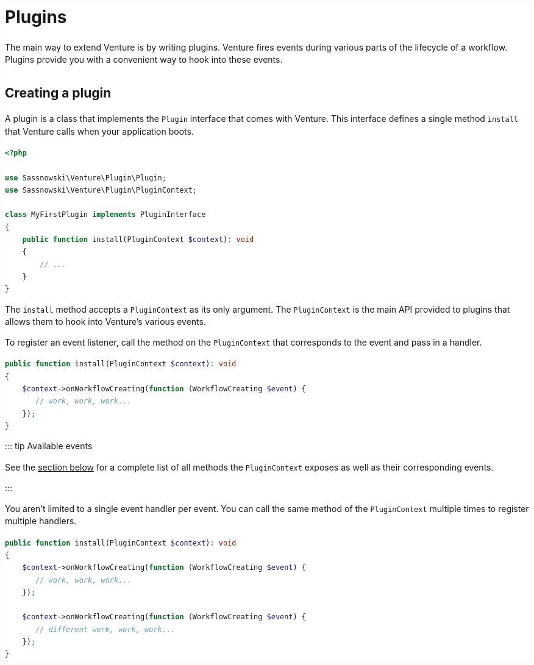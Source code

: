 # Plugins

The main way to extend Venture is by writing plugins. Venture fires events
during various parts of the lifecycle of a workflow. Plugins provide you with a
convenient way to hook into these events.

## Creating a plugin

A plugin is a class that implements the `Plugin` interface that comes with
Venture. This interface defines a single method `install` that Venture calls
when your application boots.

```php
<?php

use Sassnowski\Venture\Plugin\Plugin;
use Sassnowski\Venture\Plugin\PluginContext;

class MyFirstPlugin implements PluginInterface
{
    public function install(PluginContext $context): void
    {
        // ...
    }
}
```

The `install` method accepts a `PluginContext` as its only argument. The
`PluginContext` is the main API provided to plugins that allows them to hook
into Venture’s various events.

To register an event listener, call the method on the `PluginContext` that
corresponds to the event and pass in a handler.

```php
public function install(PluginContext $context): void
{
    $context->onWorkflowCreating(function (WorkflowCreating $event) {
       // work, work, work...
    });
}
```

::: tip Available events

See the [section below](#available-events) for a complete list of all methods
the `PluginContext` exposes as well as their corresponding events.

:::

You aren’t limited to a single event handler per event. You can call the same
method of the `PluginContext` multiple times to register multiple handlers.

```php
public function install(PluginContext $context): void
{
    $context->onWorkflowCreating(function (WorkflowCreating $event) {
       // work, work, work...
    });

    $context->onWorkflowCreating(function (WorkflowCreating $event) {
       // different work, work, work...
    });
}
```
